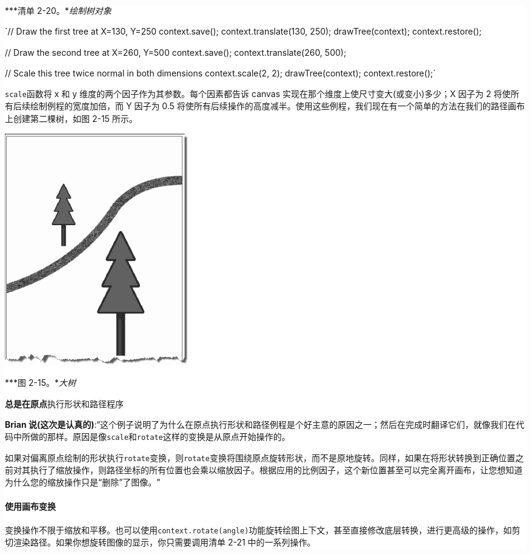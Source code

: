 ***清单 2-20。**绘制树对象*

`// Draw the first tree at X=130, Y=250
context.save();
context.translate(130, 250);
drawTree(context);
context.restore();

// Draw the second tree at X=260, Y=500
context.save();
context.translate(260, 500);

// Scale this tree twice normal in both dimensions
context.scale(2, 2);
drawTree(context);
context.restore();`

`scale`函数将 x 和 y 维度的两个因子作为其参数。每个因素都告诉 canvas 实现在那个维度上使尺寸变大(或变小)多少；X 因子为 2 将使所有后续绘制例程的宽度加倍，而 Y 因子为 0.5 将使所有后续操作的高度减半。使用这些例程，我们现在有一个简单的方法在我们的路径画布上创建第二棵树，如图 2-15 所示。

![Image](img/0215.jpg)

***图 2-15。**大树*

**总是在原点**执行形状和路径程序

**Brian 说(这次是认真的)**:“这个例子说明了为什么在原点执行形状和路径例程是个好主意的原因之一；然后在完成时翻译它们，就像我们在代码中所做的那样。原因是像`scale`和`rotate`这样的变换是从原点开始操作的。

如果对偏离原点绘制的形状执行`rotate`变换，则`rotate`变换将围绕原点旋转形状，而不是原地旋转。同样，如果在将形状转换到正确位置之前对其执行了缩放操作，则路径坐标的所有位置也会乘以缩放因子。根据应用的比例因子，这个新位置甚至可以完全离开画布，让您想知道为什么您的缩放操作只是“删除”了图像。"

#### 使用画布变换

变换操作不限于缩放和平移。也可以使用`context.rotate(angle)`功能旋转绘图上下文，甚至直接修改底层转换，进行更高级的操作，如剪切渲染路径。如果你想旋转图像的显示，你只需要调用清单 2-21 中的一系列操作。
